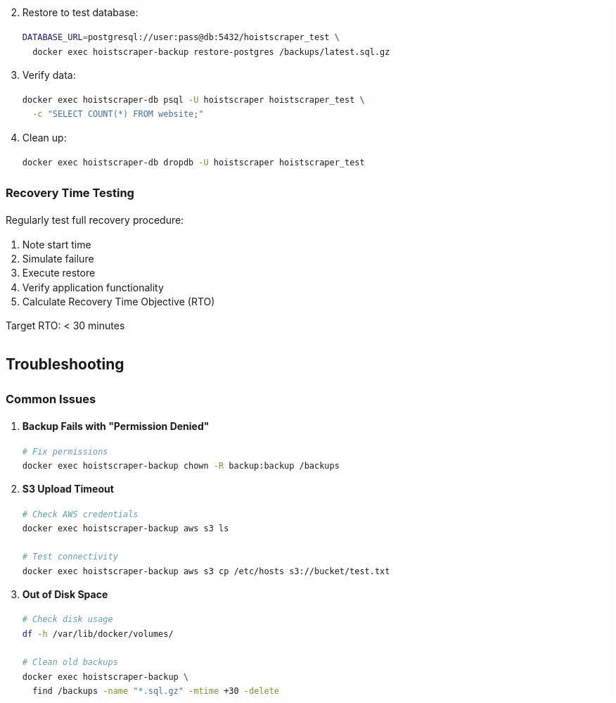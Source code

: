 2. Restore to test database:
   ```bash
   DATABASE_URL=postgresql://user:pass@db:5432/hoistscraper_test \
     docker exec hoistscraper-backup restore-postgres /backups/latest.sql.gz
   ```

3. Verify data:
   ```bash
   docker exec hoistscraper-db psql -U hoistscraper hoistscraper_test \
     -c "SELECT COUNT(*) FROM website;"
   ```

4. Clean up:
   ```bash
   docker exec hoistscraper-db dropdb -U hoistscraper hoistscraper_test
   ```

### Recovery Time Testing

Regularly test full recovery procedure:

1. Note start time
2. Simulate failure
3. Execute restore
4. Verify application functionality
5. Calculate Recovery Time Objective (RTO)

Target RTO: < 30 minutes

## Troubleshooting

### Common Issues

1. **Backup Fails with "Permission Denied"**
   ```bash
   # Fix permissions
   docker exec hoistscraper-backup chown -R backup:backup /backups
   ```

2. **S3 Upload Timeout**
   ```bash
   # Check AWS credentials
   docker exec hoistscraper-backup aws s3 ls
   
   # Test connectivity
   docker exec hoistscraper-backup aws s3 cp /etc/hosts s3://bucket/test.txt
   ```

3. **Out of Disk Space**
   ```bash
   # Check disk usage
   df -h /var/lib/docker/volumes/
   
   # Clean old backups
   docker exec hoistscraper-backup \
     find /backups -name "*.sql.gz" -mtime +30 -delete
   ```
